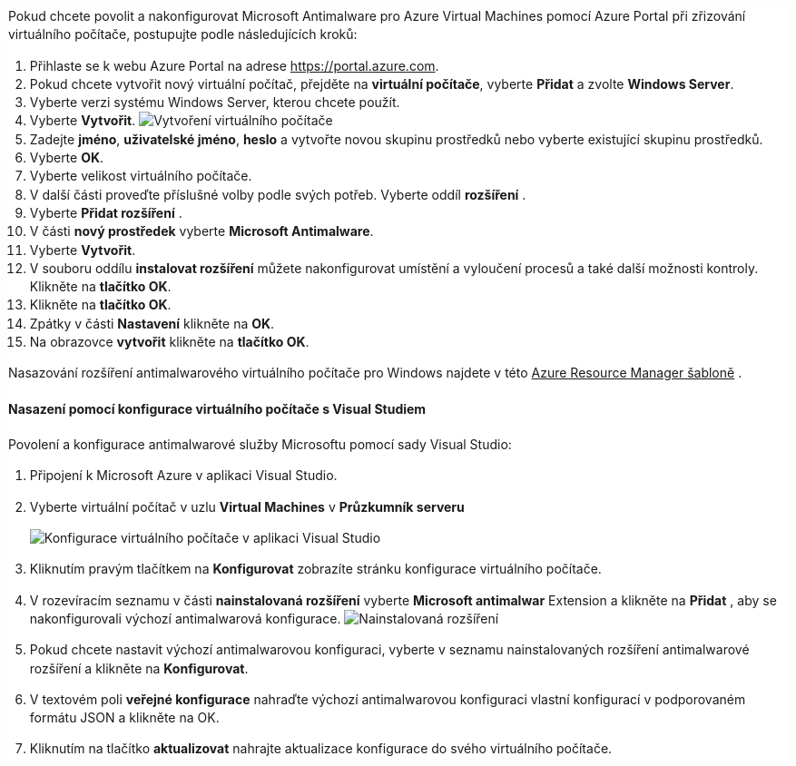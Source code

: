 Pokud chcete povolit a nakonfigurovat Microsoft Antimalware pro Azure Virtual Machines pomocí Azure Portal při zřizování virtuálního počítače, postupujte podle následujících kroků:

1. Přihlaste se k webu Azure Portal na adrese <https://portal.azure.com>.
2. Pokud chcete vytvořit nový virtuální počítač, přejděte na **virtuální počítače**, vyberte **Přidat** a zvolte **Windows Server**.
3. Vyberte verzi systému Windows Server, kterou chcete použít.
4. Vyberte **Vytvořit**.
    ![Vytvoření virtuálního počítače](./media/antimalware/create-vm.PNG)
5. Zadejte **jméno**, **uživatelské jméno**, **heslo** a vytvořte novou skupinu prostředků nebo vyberte existující skupinu prostředků.
6. Vyberte **OK**.
7. Vyberte velikost virtuálního počítače.
8. V další části proveďte příslušné volby podle svých potřeb. Vyberte oddíl **rozšíření** .
9. Vyberte **Přidat rozšíření** .
10. V části **nový prostředek** vyberte **Microsoft Antimalware**.
11. Vyberte **Vytvořit**.
12. V souboru oddílu **instalovat rozšíření** můžete nakonfigurovat umístění a vyloučení procesů a také další možnosti kontroly. Klikněte na **tlačítko OK**.
13. Klikněte na **tlačítko OK**.
14. Zpátky v části **Nastavení** klikněte na **OK**.
15. Na obrazovce **vytvořit** klikněte na **tlačítko OK**.

Nasazování rozšíření antimalwarového virtuálního počítače pro Windows najdete v této [Azure Resource Manager šabloně](https://github.com/Azure/azure-quickstart-templates/blob/master/anti-malware-extension-windows-vm/azuredeploy.json#L261) .

#### <a name="deployment-using-the-visual-studio-virtual-machine-configuration"></a>Nasazení pomocí konfigurace virtuálního počítače s Visual Studiem

Povolení a konfigurace antimalwarové služby Microsoftu pomocí sady Visual Studio:

1. Připojení k Microsoft Azure v aplikaci Visual Studio.

2. Vyberte virtuální počítač v uzlu **Virtual Machines** v **Průzkumník serveru**

   ![Konfigurace virtuálního počítače v aplikaci Visual Studio](./media/antimalware/sec-azantimal-fig5.PNG)

3. Kliknutím pravým tlačítkem na **Konfigurovat** zobrazíte stránku konfigurace virtuálního počítače.

4. V rozevíracím seznamu v části **nainstalovaná rozšíření** vyberte **Microsoft antimalwar** Extension a klikněte na **Přidat** , aby se nakonfigurovali výchozí antimalwarová konfigurace.
    ![Nainstalovaná rozšíření](./media/antimalware/sec-azantimal-fig6.PNG)
5. Pokud chcete nastavit výchozí antimalwarovou konfiguraci, vyberte v seznamu nainstalovaných rozšíření antimalwarové rozšíření a klikněte na **Konfigurovat**.

6. V textovém poli **veřejné konfigurace** nahraďte výchozí antimalwarovou konfiguraci vlastní konfigurací v podporovaném formátu JSON a klikněte na OK.

7. Kliknutím na tlačítko **aktualizovat** nahrajte aktualizace konfigurace do svého virtuálního počítače.
